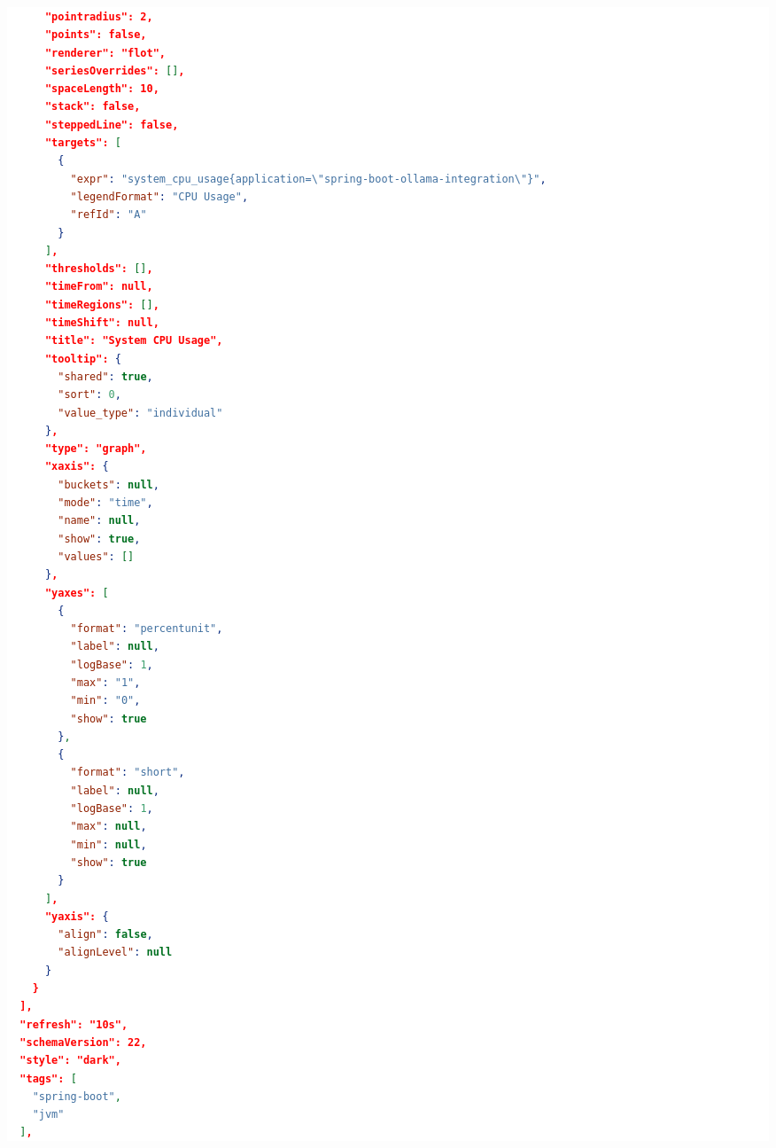 ```json
      "pointradius": 2,
      "points": false,
      "renderer": "flot",
      "seriesOverrides": [],
      "spaceLength": 10,
      "stack": false,
      "steppedLine": false,
      "targets": [
        {
          "expr": "system_cpu_usage{application=\"spring-boot-ollama-integration\"}",
          "legendFormat": "CPU Usage",
          "refId": "A"
        }
      ],
      "thresholds": [],
      "timeFrom": null,
      "timeRegions": [],
      "timeShift": null,
      "title": "System CPU Usage",
      "tooltip": {
        "shared": true,
        "sort": 0,
        "value_type": "individual"
      },
      "type": "graph",
      "xaxis": {
        "buckets": null,
        "mode": "time",
        "name": null,
        "show": true,
        "values": []
      },
      "yaxes": [
        {
          "format": "percentunit",
          "label": null,
          "logBase": 1,
          "max": "1",
          "min": "0",
          "show": true
        },
        {
          "format": "short",
          "label": null,
          "logBase": 1,
          "max": null,
          "min": null,
          "show": true
        }
      ],
      "yaxis": {
        "align": false,
        "alignLevel": null
      }
    }
  ],
  "refresh": "10s",
  "schemaVersion": 22,
  "style": "dark",
  "tags": [
    "spring-boot",
    "jvm"
  ],
```